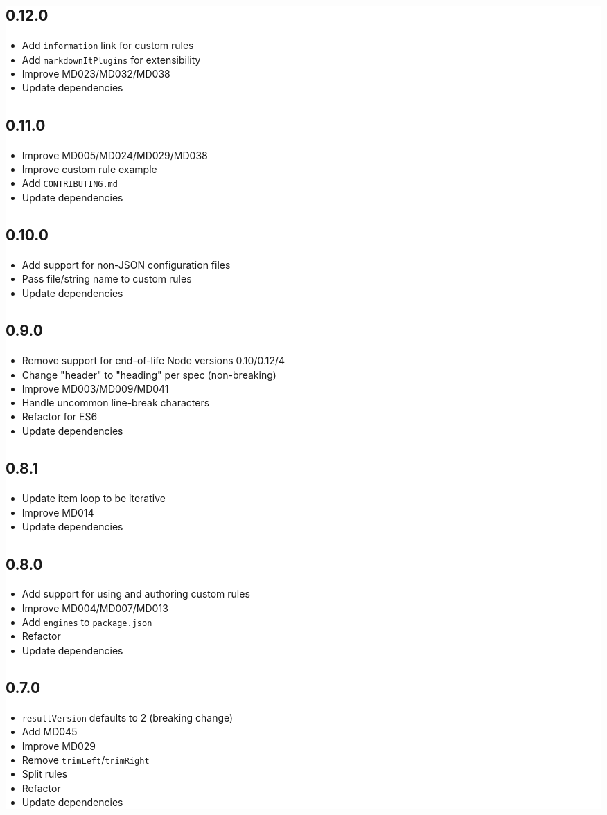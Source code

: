 ## 0.12.0

- Add `information` link for custom rules
- Add `markdownItPlugins` for extensibility
- Improve MD023/MD032/MD038
- Update dependencies

## 0.11.0

- Improve MD005/MD024/MD029/MD038
- Improve custom rule example
- Add `CONTRIBUTING.md`
- Update dependencies

## 0.10.0

- Add support for non-JSON configuration files
- Pass file/string name to custom rules
- Update dependencies

## 0.9.0

- Remove support for end-of-life Node versions 0.10/0.12/4
- Change "header" to "heading" per spec (non-breaking)
- Improve MD003/MD009/MD041
- Handle uncommon line-break characters
- Refactor for ES6
- Update dependencies

## 0.8.1

- Update item loop to be iterative
- Improve MD014
- Update dependencies

## 0.8.0

- Add support for using and authoring custom rules
- Improve MD004/MD007/MD013
- Add `engines` to `package.json`
- Refactor
- Update dependencies

## 0.7.0

- `resultVersion` defaults to 2 (breaking change)
- Add MD045
- Improve MD029
- Remove `trimLeft`/`trimRight`
- Split rules
- Refactor
- Update dependencies
